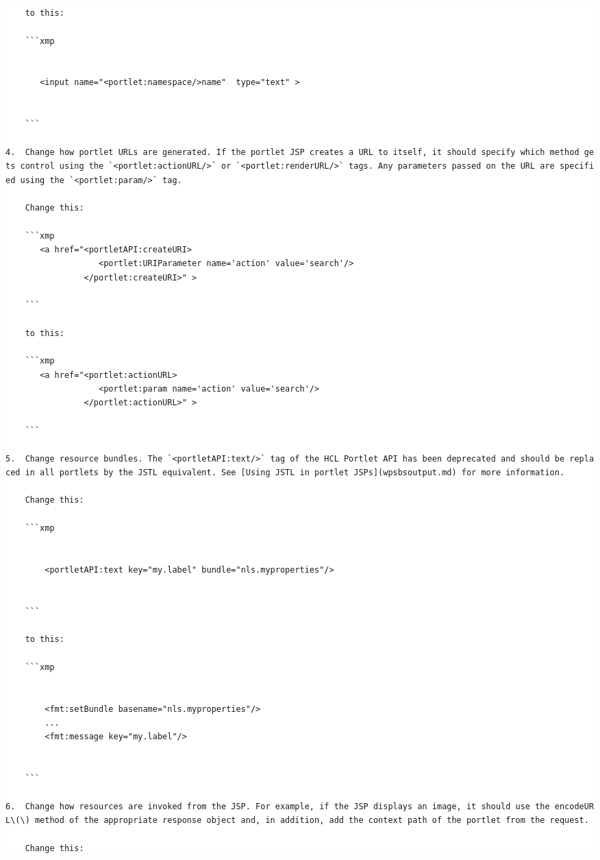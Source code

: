         to this:

        ```xmp
        
        
           <input name="<portlet:namespace/>name"  type="text" >   
        
        
        ```

    4.  Change how portlet URLs are generated. If the portlet JSP creates a URL to itself, it should specify which method gets control using the `<portlet:actionURL/>` or `<portlet:renderURL/>` tags. Any parameters passed on the URL are specified using the `<portlet:param/>` tag.

        Change this:

        ```xmp
           <a href="<portletAPI:createURI>
                       <portlet:URIParameter name='action' value='search'/>   
                    </portlet:createURI>" >
        
        ```

        to this:

        ```xmp
           <a href="<portlet:actionURL>
                       <portlet:param name='action' value='search'/>
                    </portlet:actionURL>" >  
        
        ```

    5.  Change resource bundles. The `<portletAPI:text/>` tag of the HCL Portlet API has been deprecated and should be replaced in all portlets by the JSTL equivalent. See [Using JSTL in portlet JSPs](wpsbsoutput.md) for more information.

        Change this:

        ```xmp
        
        
            <portletAPI:text key="my.label" bundle="nls.myproperties"/>  
        
        
        ```

        to this:

        ```xmp
        
        
            <fmt:setBundle basename="nls.myproperties"/>
            ...
            <fmt:message key="my.label"/>
        
        
        ```

    6.  Change how resources are invoked from the JSP. For example, if the JSP displays an image, it should use the encodeURL\(\) method of the appropriate response object and, in addition, add the context path of the portlet from the request.

        Change this:
